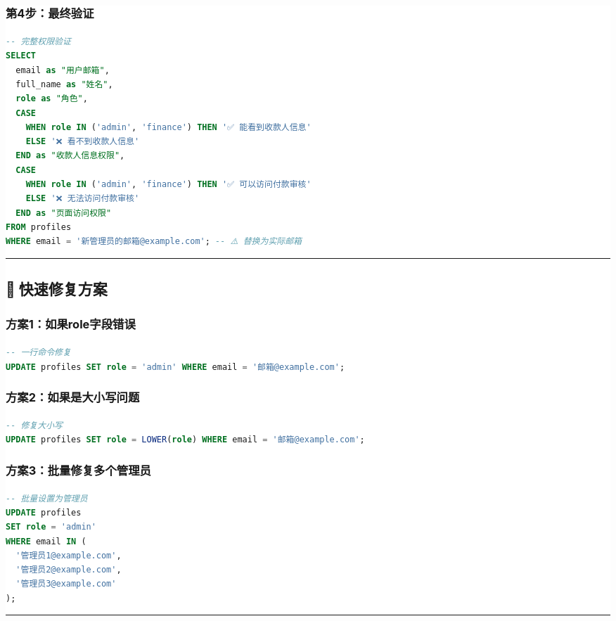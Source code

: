 
### 第4步：最终验证

```sql
-- 完整权限验证
SELECT 
  email as "用户邮箱",
  full_name as "姓名",
  role as "角色",
  CASE 
    WHEN role IN ('admin', 'finance') THEN '✅ 能看到收款人信息'
    ELSE '❌ 看不到收款人信息'
  END as "收款人信息权限",
  CASE 
    WHEN role IN ('admin', 'finance') THEN '✅ 可以访问付款审核'
    ELSE '❌ 无法访问付款审核'
  END as "页面访问权限"
FROM profiles
WHERE email = '新管理员的邮箱@example.com'; -- ⚠️ 替换为实际邮箱
```

---

## 🎯 快速修复方案

### 方案1：如果role字段错误

```sql
-- 一行命令修复
UPDATE profiles SET role = 'admin' WHERE email = '邮箱@example.com';
```

### 方案2：如果是大小写问题

```sql
-- 修复大小写
UPDATE profiles SET role = LOWER(role) WHERE email = '邮箱@example.com';
```

### 方案3：批量修复多个管理员

```sql
-- 批量设置为管理员
UPDATE profiles 
SET role = 'admin'
WHERE email IN (
  '管理员1@example.com',
  '管理员2@example.com',
  '管理员3@example.com'
);
```

---
